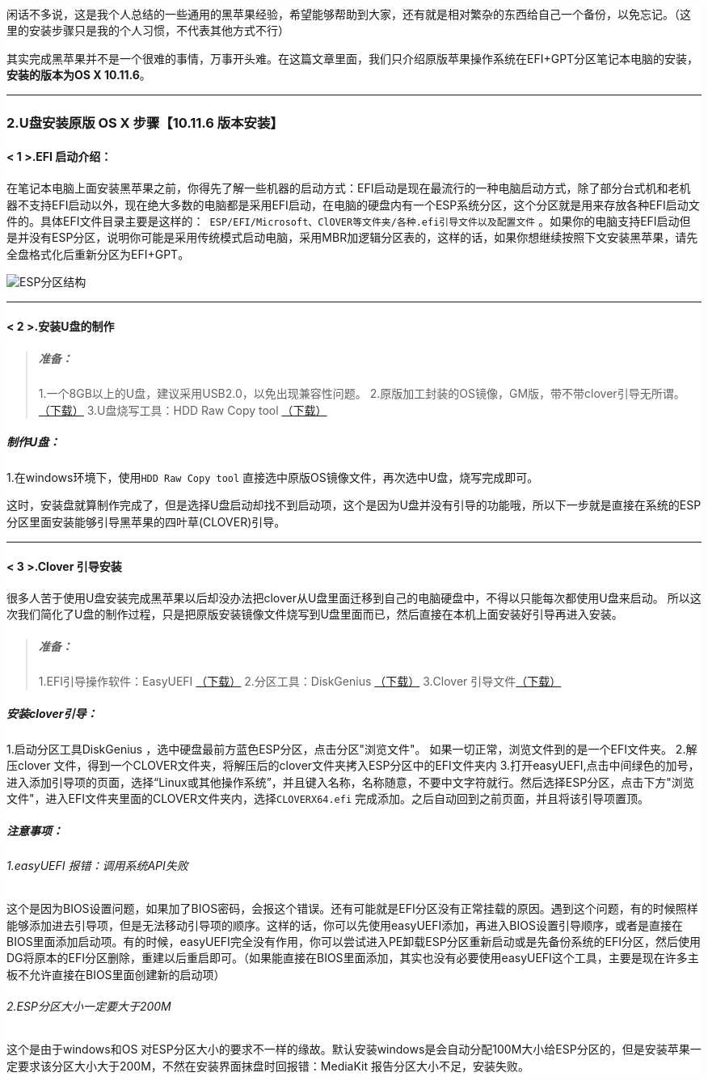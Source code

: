 闲话不多说，这是我个人总结的一些通用的黑苹果经验，希望能够帮助到大家，还有就是相对繁杂的东西给自己一个备份，以免忘记。（这里的安装步骤只是我的个人习惯，不代表其他方式不行）

其实完成黑苹果并不是一个很难的事情，万事开头难。在这篇文章里面，我们只介绍原版苹果操作系统在EFI+GPT分区笔记本电脑的安装，__安装的版本为OS X 10.11.6__。

***
###  2.U盘安装原版 OS X 步骤【10.11.6 版本安装】
#### < 1 >.EFI 启动介绍：
 在笔记本电脑上面安装黑苹果之前，你得先了解一些机器的启动方式：EFI启动是现在最流行的一种电脑启动方式，除了部分台式机和老机器不支持EFI启动以外，现在绝大多数的电脑都是采用EFI启动，在电脑的硬盘内有一个ESP系统分区，这个分区就是用来存放各种EFI启动文件的。具体EFI文件目录主要是这样的：` ESP/EFI/Microsoft、ClOVER等文件夹/各种.efi引导文件以及配置文件` 。如果你的电脑支持EFI启动但是并没有ESP分区，说明你可能是采用传统模式启动电脑，采用MBR加逻辑分区表的，这样的话，如果你想继续按照下文安装黑苹果，请先全盘格式化后重新分区为EFI+GPT。

![ESP分区结构](http://upload-images.jianshu.io/upload_images/2779067-a466e82f6e1deab0.png?imageMogr2/auto-orient/strip%7CimageView2/2/w/1240)
***
#### < 2 >.安装U盘的制作
>##### 准备：
>1.一个8GB以上的U盘，建议采用USB2.0，以免出现兼容性问题。
>2.原版加工封装的OS镜像，GM版，带不带clover引导无所谓。[（下载）](http://bbs.pcbeta.com/viewthread-1685010-1-1.html ) 
>3.U盘烧写工具：HDD Raw Copy tool   [（下载）](http://hddguru.com/software/HDD-Raw-Copy-Tool/HDDRawCopy1.10Setup.exe) 

##### 制作U盘：
1.在windows环境下，使用` HDD Raw Copy tool ` 直接选中原版OS镜像文件，再次选中U盘，烧写完成即可。

这时，安装盘就算制作完成了，但是选择U盘启动却找不到启动项，这个是因为U盘并没有引导的功能哦，所以下一步就是直接在系统的ESP分区里面安装能够引导黑苹果的四叶草(CLOVER)引导。

***

#### < 3 >.Clover 引导安装

很多人苦于使用U盘安装完成黑苹果以后却没办法把clover从U盘里面迁移到自己的电脑硬盘中，不得以只能每次都使用U盘来启动。
所以这次我们简化了U盘的制作过程，只是把原版安装镜像文件烧写到U盘里面而已，然后直接在本机上面安装好引导再进入安装。

>##### 准备：
>1.EFI引导操作软件：EasyUEFI   [（下载）](http://www.easyuefi.com/ ) 
>2.分区工具：DiskGenius   [（下载）](http://www.diskgenius.cn/ ) 
>3.Clover 引导文件[（下载）](https://sourceforge.net/projects/cloverefiboot/files/ ) 


##### 安装clover引导：
1.启动分区工具DiskGenius ，选中硬盘最前方蓝色ESP分区，点击分区"浏览文件"。
如果一切正常，浏览文件到的是一个EFI文件夹。
2.解压clover 文件，得到一个CLOVER文件夹，将解压后的clover文件夹拷入ESP分区中的EFI文件夹内
3.打开easyUEFI,点击中间绿色的加号，进入添加引导项的页面，选择“Linux或其他操作系统”，并且键入名称，名称随意，不要中文字符就行。然后选择ESP分区，点击下方"浏览文件"，进入EFI文件夹里面的CLOVER文件夹内，选择` CLOVERX64.efi ` 完成添加。之后自动回到之前页面，并且将该引导项置顶。

##### 注意事项： 
###### 1.easyUEFI 报错：调用系统API失败
这个是因为BIOS设置问题，如果加了BIOS密码，会报这个错误。还有可能就是EFI分区没有正常挂载的原因。遇到这个问题，有的时候照样能够添加进去引导项，但是无法移动引导项的顺序。这样的话，你可以先使用easyUEFI添加，再进入BIOS设置引导顺序，或者是直接在BIOS里面添加启动项。有的时候，easyUEFI完全没有作用，你可以尝试进入PE卸载ESP分区重新启动或是先备份系统的EFI分区，然后使用DG将原本的EFI分区删除，重建以后重启即可。（如果能直接在BIOS里面添加，其实也没有必要使用easyUEFI这个工具，主要是现在许多主板不允许直接在BIOS里面创建新的启动项）
###### 2.ESP分区大小一定要大于200M
这个是由于windows和OS 对ESP分区大小的要求不一样的缘故。默认安装windows是会自动分配100M大小给ESP分区的，但是安装苹果一定要求该分区大小大于200M，不然在安装界面抹盘时回报错：MediaKit 报告分区大小不足，安装失败。
